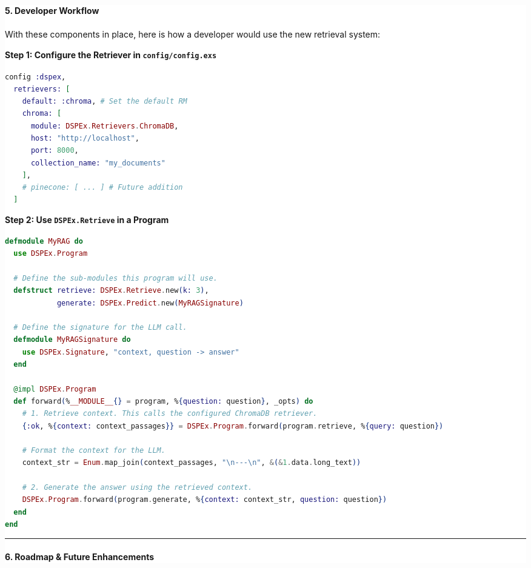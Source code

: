 
#### **5. Developer Workflow**

With these components in place, here is how a developer would use the new retrieval system:

**Step 1: Configure the Retriever in `config/config.exs`**

```elixir
config :dspex,
  retrievers: [
    default: :chroma, # Set the default RM
    chroma: [
      module: DSPEx.Retrievers.ChromaDB,
      host: "http://localhost",
      port: 8000,
      collection_name: "my_documents"
    ],
    # pinecone: [ ... ] # Future addition
  ]
```

**Step 2: Use `DSPEx.Retrieve` in a Program**

```elixir
defmodule MyRAG do
  use DSPEx.Program

  # Define the sub-modules this program will use.
  defstruct retrieve: DSPEx.Retrieve.new(k: 3),
            generate: DSPEx.Predict.new(MyRAGSignature)

  # Define the signature for the LLM call.
  defmodule MyRAGSignature do
    use DSPEx.Signature, "context, question -> answer"
  end

  @impl DSPEx.Program
  def forward(%__MODULE__{} = program, %{question: question}, _opts) do
    # 1. Retrieve context. This calls the configured ChromaDB retriever.
    {:ok, %{context: context_passages}} = DSPEx.Program.forward(program.retrieve, %{query: question})

    # Format the context for the LLM.
    context_str = Enum.map_join(context_passages, "\n---\n", &(&1.data.long_text))

    # 2. Generate the answer using the retrieved context.
    DSPEx.Program.forward(program.generate, %{context: context_str, question: question})
  end
end
```

---

#### **6. Roadmap & Future Enhancements**
